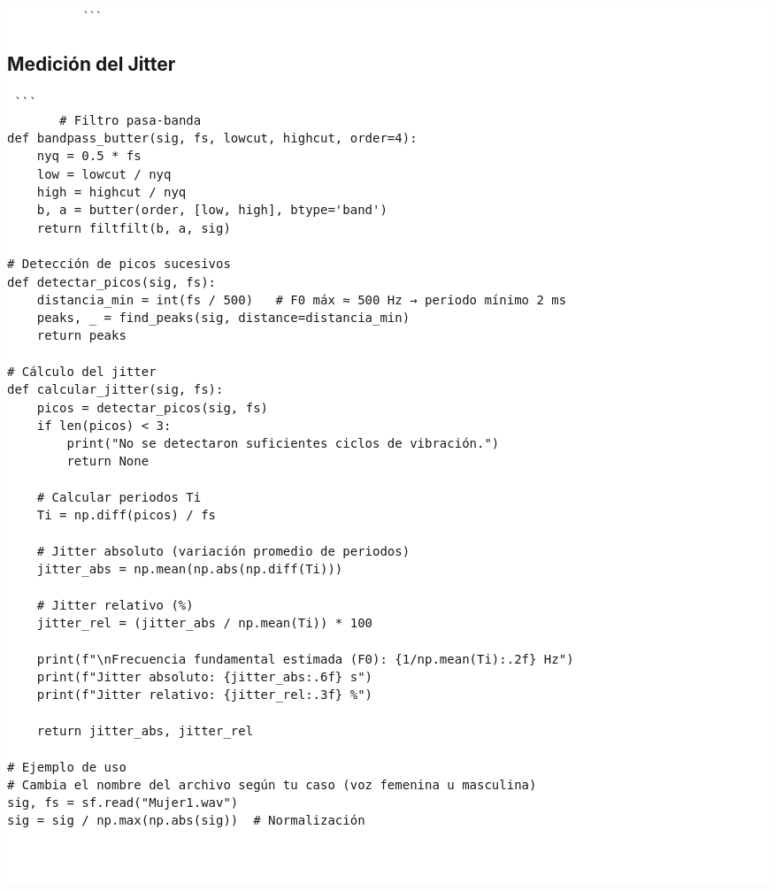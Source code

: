                 ```
</pre>
           
## **Medición del Jitter**
<pre> ```
       # Filtro pasa-banda
def bandpass_butter(sig, fs, lowcut, highcut, order=4):
    nyq = 0.5 * fs
    low = lowcut / nyq
    high = highcut / nyq
    b, a = butter(order, [low, high], btype='band')
    return filtfilt(b, a, sig)

# Detección de picos sucesivos
def detectar_picos(sig, fs):
    distancia_min = int(fs / 500)   # F0 máx ≈ 500 Hz → periodo mínimo 2 ms
    peaks, _ = find_peaks(sig, distance=distancia_min)
    return peaks

# Cálculo del jitter
def calcular_jitter(sig, fs):
    picos = detectar_picos(sig, fs)
    if len(picos) < 3:
        print("No se detectaron suficientes ciclos de vibración.")
        return None

    # Calcular periodos Ti
    Ti = np.diff(picos) / fs

    # Jitter absoluto (variación promedio de periodos)
    jitter_abs = np.mean(np.abs(np.diff(Ti)))

    # Jitter relativo (%)
    jitter_rel = (jitter_abs / np.mean(Ti)) * 100

    print(f"\nFrecuencia fundamental estimada (F0): {1/np.mean(Ti):.2f} Hz")
    print(f"Jitter absoluto: {jitter_abs:.6f} s")
    print(f"Jitter relativo: {jitter_rel:.3f} %")

    return jitter_abs, jitter_rel

# Ejemplo de uso
# Cambia el nombre del archivo según tu caso (voz femenina u masculina)
sig, fs = sf.read("Mujer1.wav")
sig = sig / np.max(np.abs(sig))  # Normalización
